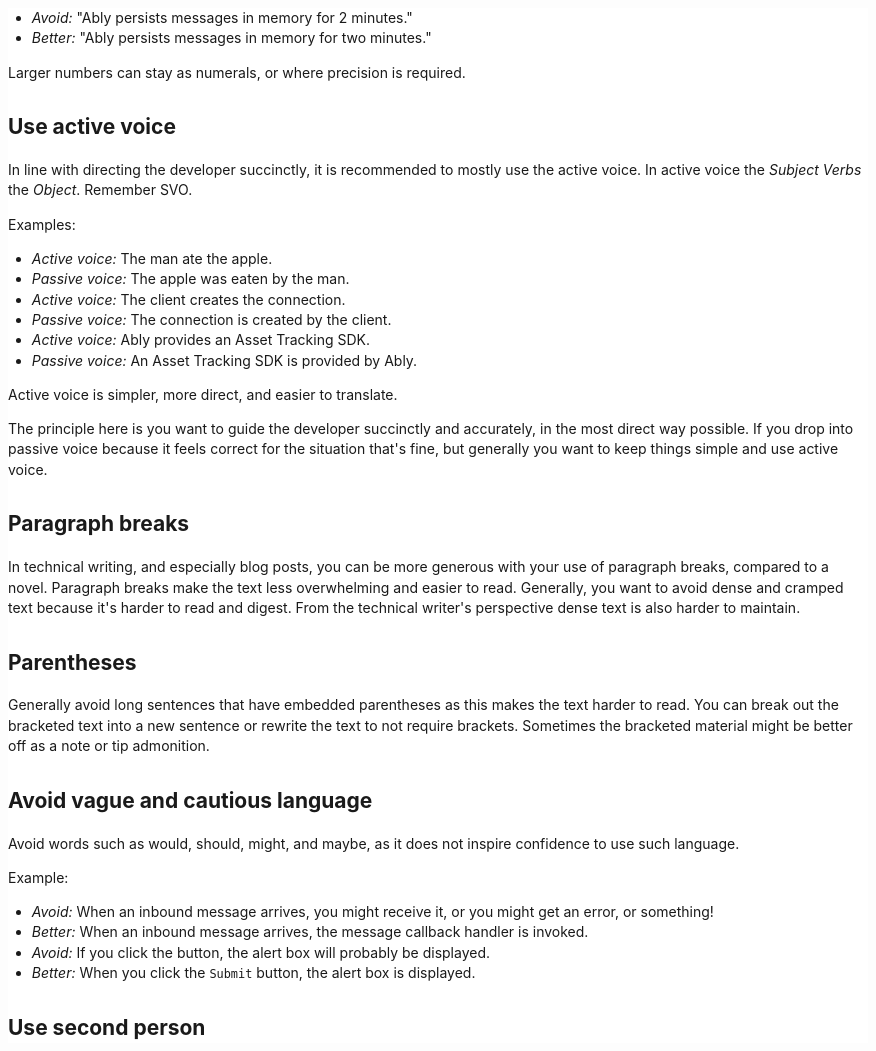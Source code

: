 * *Avoid:* "Ably persists messages in memory for 2 minutes."
* *Better:* "Ably persists messages in memory for two minutes."

Larger numbers can stay as numerals, or where precision is required.

## Use active voice

In line with directing the developer succinctly, it is recommended to mostly use the active voice. In active voice the *Subject* *Verbs* the *Object*. Remember SVO.

Examples:

* *Active voice:* The man ate the apple.
* *Passive voice:* The apple was eaten by the man.
* *Active voice:* The client creates the connection.
* *Passive voice:* The connection is created by the client.
* *Active voice:* Ably provides an Asset Tracking SDK.
* *Passive voice:* An Asset Tracking SDK is provided by Ably.

Active voice is simpler, more direct, and easier to translate.

The principle here is you want to guide the developer succinctly and accurately, in the most direct way possible. If you drop into passive voice because it feels correct for the situation that's fine, but generally you want to keep things simple and use active voice.

## Paragraph breaks

In technical writing, and especially blog posts, you can be more generous with your use of paragraph breaks, compared to a novel. Paragraph breaks make the text less overwhelming and easier to read. Generally, you want to avoid dense and cramped text because it's harder to read and digest. From the technical writer's perspective dense text is also harder to maintain.

## Parentheses

Generally avoid long sentences that have embedded parentheses as this makes the text harder to read. You can break out the bracketed text into a new sentence or rewrite the text to not require brackets. Sometimes the bracketed material might be better off as a note or tip admonition.

## Avoid vague and cautious language

Avoid words such as would, should, might, and maybe, as it does not inspire confidence to use such language.

Example:

* *Avoid:* When an inbound message arrives, you might receive it, or you might get an error, or something!
* *Better:* When an inbound message arrives, the message callback handler is invoked.
* *Avoid:* If you click the button, the alert box will probably be displayed.
* *Better:* When you click the `Submit` button, the alert box is displayed.

## Use second person
